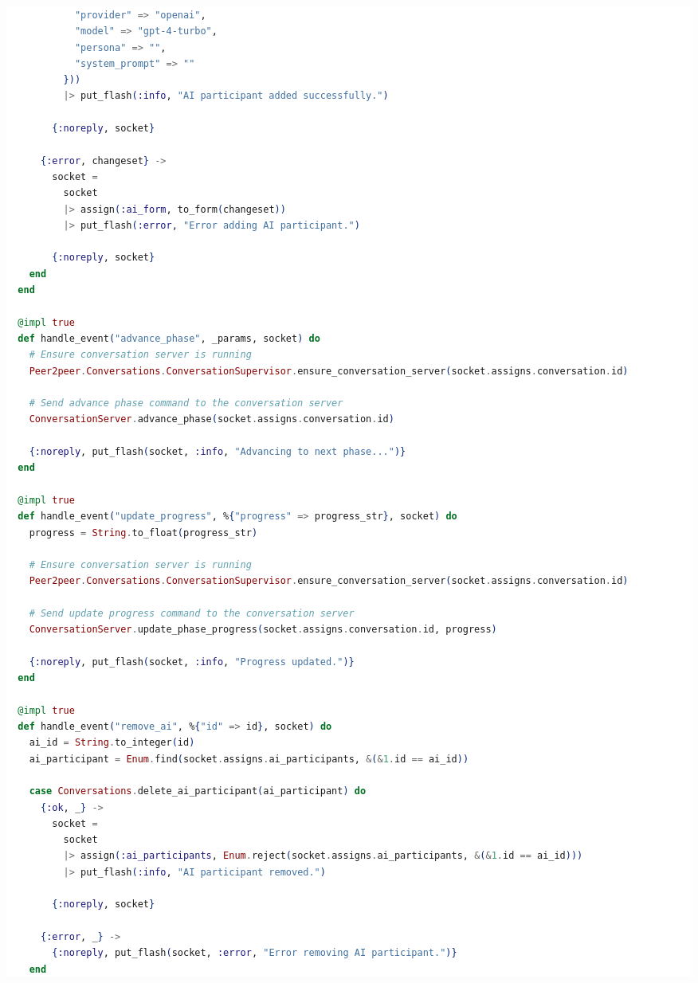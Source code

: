 ```elixir
            "provider" => "openai",
            "model" => "gpt-4-turbo",
            "persona" => "",
            "system_prompt" => ""
          }))
          |> put_flash(:info, "AI participant added successfully.")

        {:noreply, socket}

      {:error, changeset} ->
        socket =
          socket
          |> assign(:ai_form, to_form(changeset))
          |> put_flash(:error, "Error adding AI participant.")

        {:noreply, socket}
    end
  end

  @impl true
  def handle_event("advance_phase", _params, socket) do
    # Ensure conversation server is running
    Peer2peer.Conversations.ConversationSupervisor.ensure_conversation_server(socket.assigns.conversation.id)

    # Send advance phase command to the conversation server
    ConversationServer.advance_phase(socket.assigns.conversation.id)

    {:noreply, put_flash(socket, :info, "Advancing to next phase...")}
  end

  @impl true
  def handle_event("update_progress", %{"progress" => progress_str}, socket) do
    progress = String.to_float(progress_str)

    # Ensure conversation server is running
    Peer2peer.Conversations.ConversationSupervisor.ensure_conversation_server(socket.assigns.conversation.id)

    # Send update progress command to the conversation server
    ConversationServer.update_phase_progress(socket.assigns.conversation.id, progress)

    {:noreply, put_flash(socket, :info, "Progress updated.")}
  end

  @impl true
  def handle_event("remove_ai", %{"id" => id}, socket) do
    ai_id = String.to_integer(id)
    ai_participant = Enum.find(socket.assigns.ai_participants, &(&1.id == ai_id))

    case Conversations.delete_ai_participant(ai_participant) do
      {:ok, _} ->
        socket =
          socket
          |> assign(:ai_participants, Enum.reject(socket.assigns.ai_participants, &(&1.id == ai_id)))
          |> put_flash(:info, "AI participant removed.")

        {:noreply, socket}

      {:error, _} ->
        {:noreply, put_flash(socket, :error, "Error removing AI participant.")}
    end
```